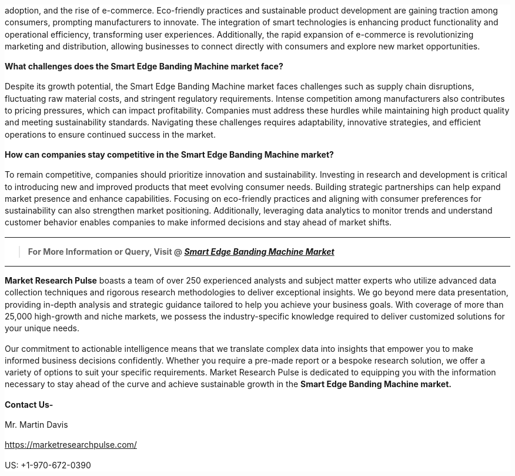 adoption, and the rise of e-commerce. Eco-friendly practices and sustainable product development are gaining traction among consumers, prompting manufacturers to innovate. The integration of smart technologies is enhancing product functionality and operational efficiency, transforming user experiences. Additionally, the rapid expansion of e-commerce is revolutionizing marketing and distribution, allowing businesses to connect directly with consumers and explore new market opportunities.</p><p><strong>What challenges does the Smart Edge Banding Machine market face?</strong></p><p>Despite its growth potential, the Smart Edge Banding Machine market faces challenges such as supply chain disruptions, fluctuating raw material costs, and stringent regulatory requirements. Intense competition among manufacturers also contributes to pricing pressures, which can impact profitability. Companies must address these hurdles while maintaining high product quality and meeting sustainability standards. Navigating these challenges requires adaptability, innovative strategies, and efficient operations to ensure continued success in the market.</p><p><strong>How can companies stay competitive in the Smart Edge Banding Machine market?</strong></p><p>To remain competitive, companies should prioritize innovation and sustainability. Investing in research and development is critical to introducing new and improved products that meet evolving consumer needs. Building strategic partnerships can help expand market presence and enhance capabilities. Focusing on eco-friendly practices and aligning with consumer preferences for sustainability can also strengthen market positioning. Additionally, leveraging data analytics to monitor trends and understand customer behavior enables companies to make informed decisions and stay ahead of market shifts.</p><hr /><blockquote><p><strong>For More Information or Query, Visit @&nbsp;<em><a href="https://marketresearchpulse.com/report/12070/smart-edge-banding-machine-market?utm_source=Linkedin&utm_medium=020">Smart Edge Banding Machine Market</a></em></strong></p></blockquote><hr /><p><strong>Market Research Pulse</strong> boasts a team of over 250 experienced analysts and subject matter experts who utilize advanced data collection techniques and rigorous research methodologies to deliver exceptional insights. We go beyond mere data presentation, providing in-depth analysis and strategic guidance tailored to help you achieve your business goals. With coverage of more than 25,000 high-growth and niche markets, we possess the industry-specific knowledge required to deliver customized solutions for your unique needs.</p><p>Our commitment to actionable intelligence means that we translate complex data into insights that empower you to make informed business decisions confidently. Whether you require a pre-made report or a bespoke research solution, we offer a variety of options to suit your specific requirements. Market Research Pulse is dedicated to equipping you with the information necessary to stay ahead of the curve and achieve sustainable growth in the <strong>Smart Edge Banding Machine market.</strong></p><p><strong>Contact Us-</strong></p><p>Mr. Martin Davis</p><p>https://marketresearchpulse.com/</p><p>US: +1-970-672-0390</p>